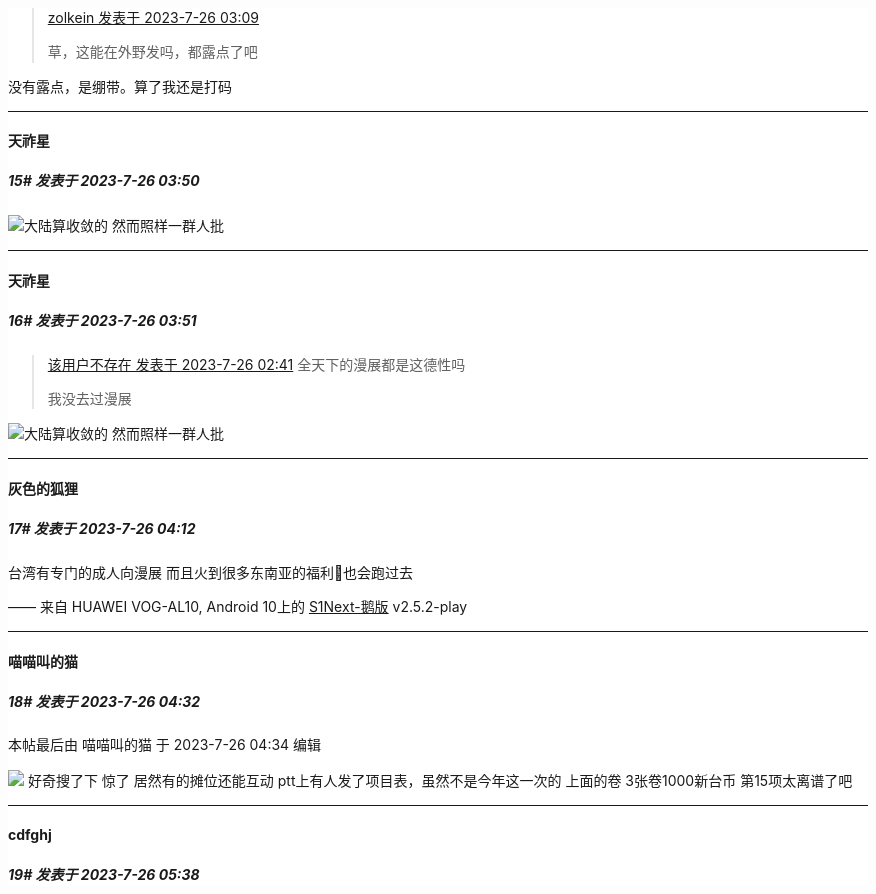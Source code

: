 <blockquote><a href="httphttps://bbs.saraba1st.com/2b/forum.php?mod=redirect&amp;goto=findpost&amp;pid=61789880&amp;ptid=2145863" target="_blank">zolkein 发表于 2023-7-26 03:09</a>

草，这能在外野发吗，都露点了吧</blockquote>
没有露点，是绷带。算了我还是打码

*****

####  天祚星  
##### 15#       发表于 2023-7-26 03:50

<img src="https://static.saraba1st.com/image/smiley/face2017/033.png" referrerpolicy="no-referrer">大陆算收敛的 然而照样一群人批

*****

####  天祚星  
##### 16#       发表于 2023-7-26 03:51

<blockquote><a href="httphttps://bbs.saraba1st.com/2b/forum.php?mod=redirect&amp;goto=findpost&amp;pid=61789793&amp;ptid=2145863" target="_blank">该用户不存在 发表于 2023-7-26 02:41</a>
全天下的漫展都是这德性吗

我没去过漫展</blockquote>
<img src="https://static.saraba1st.com/image/smiley/face2017/033.png" referrerpolicy="no-referrer">大陆算收敛的 然而照样一群人批

*****

####  灰色的狐狸  
##### 17#       发表于 2023-7-26 04:12

台湾有专门的成人向漫展
而且火到很多东南亚的福利🐔也会跑过去

—— 来自 HUAWEI VOG-AL10, Android 10上的 [S1Next-鹅版](https://github.com/ykrank/S1-Next/releases) v2.5.2-play

*****

####  喵喵叫的猫  
##### 18#       发表于 2023-7-26 04:32

 本帖最后由 喵喵叫的猫 于 2023-7-26 04:34 编辑 

<img src="https://p.sda1.dev/12/d7954e4dd01069c3e12e6f91c84f710f/ztxBj5h_d.jpeg" referrerpolicy="no-referrer">
好奇搜了下 
惊了 居然有的摊位还能互动 
ptt上有人发了项目表，虽然不是今年这一次的
上面的卷 3张卷1000新台币
第15项太离谱了吧

*****

####  cdfghj  
##### 19#       发表于 2023-7-26 05:38
